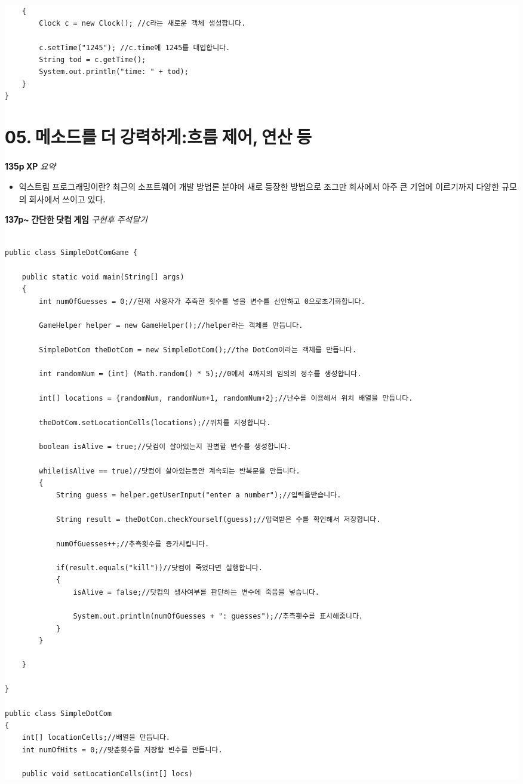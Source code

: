 ```
	{
		Clock c = new Clock(); //c라는 새로운 객체 생성합니다.
		
		c.setTime("1245"); //c.time에 1245를 대입합니다.
		String tod = c.getTime();
		System.out.println("time: " + tod);
	}
}
```

# 05. 메소드를 더 강력하게:흐름 제어, 연산 등 #

**135p XP** _요약_

  * 익스트림 프로그래밍이란? 최근의 소프트웨어 개발 방법론 분야에 새로 등장한 방법으로 조그만 회사에서 아주 큰 기업에 이르기까지 다양한 규모의 회사에서 쓰이고 있다.

**137p~ 간단한 닷컴 게임** _구현후 주석달기_

```

public class SimpleDotComGame {

	public static void main(String[] args) 
	{
		int numOfGuesses = 0;//현재 사용자가 추측한 횟수를 넣을 변수를 선언하고 0으로초기화합니다.
		
		GameHelper helper = new GameHelper();//helper라는 객체를 만듭니다.
		
		SimpleDotCom theDotCom = new SimpleDotCom();//the DotCom이라는 객체를 만듭니다.
		
		int randomNum = (int) (Math.random() * 5);//0에서 4까지의 임의의 정수를 생성합니다.
		
		int[] locations = {randomNum, randomNum+1, randomNum+2};//난수를 이용해서 위치 배열을 만듭니다.
		
		theDotCom.setLocationCells(locations);//위치를 지정합니다.
		
		boolean isAlive = true;//닷컴이 살아있는지 판별할 변수를 생성합니다.
		
		while(isAlive == true)//닷컴이 살아있는동안 계속되는 반복문을 만듭니다.
		{
			String guess = helper.getUserInput("enter a number");//입력을받습니다.
			
			String result = theDotCom.checkYourself(guess);//입력받은 수를 확인해서 저장합니다.
			
			numOfGuesses++;//추측횟수를 증가시킵니다.
			
			if(result.equals("kill"))//닷컴이 죽었다면 실행합니다.
			{
				isAlive = false;//닷컴의 생사여부를 판단하는 변수에 죽음을 넣습니다.
				
				System.out.println(numOfGuesses + ": guesses");//추측횟수를 표시해줍니다.
			}
		}
		
	}

}

public class SimpleDotCom 
{
	int[] locationCells;//배열을 만듭니다.
	int numOfHits = 0;//맞춘횟수를 저장할 변수를 만듭니다.
	
	public void setLocationCells(int[] locs)
```
